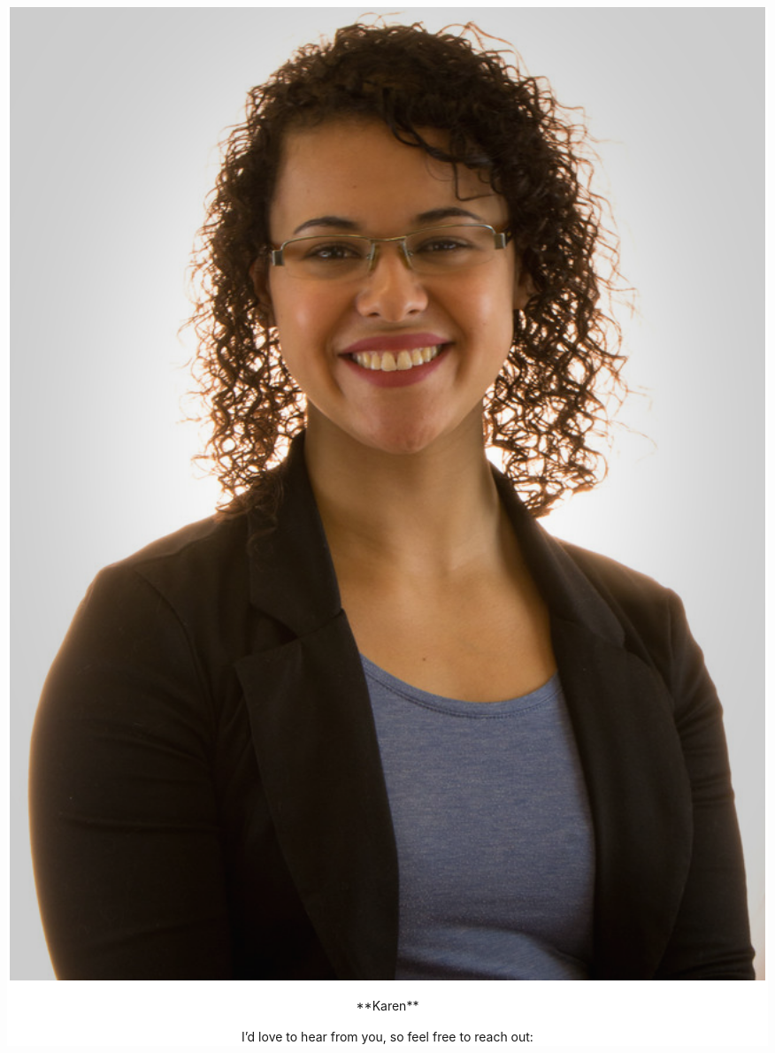</style>


<div class = "row">

<div class="col-md-4">

<style> img {width: 100%; text-align: center}</style>
![](karen.png)
<p  align="center">**Karen**</p>

<p  align="center">I’d love to hear from you, so feel free to reach out:</p>
